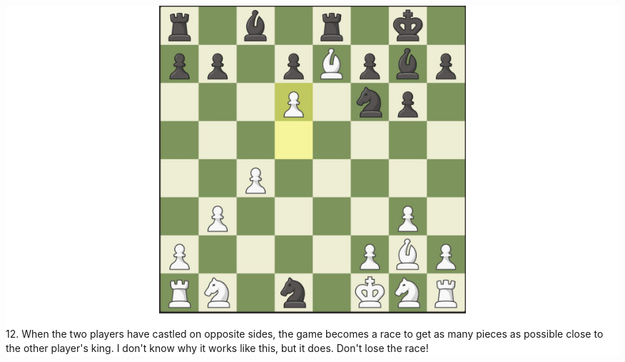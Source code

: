<p align="center"><img src="/assets/img/chess/thorn_in_their_side.png" width="50%"></p>

12\. When the two players have castled on opposite sides, the game becomes a race to get as many pieces as possible close to the other player's king. I don't know why it works like this, but it does. Don't lose the race!
